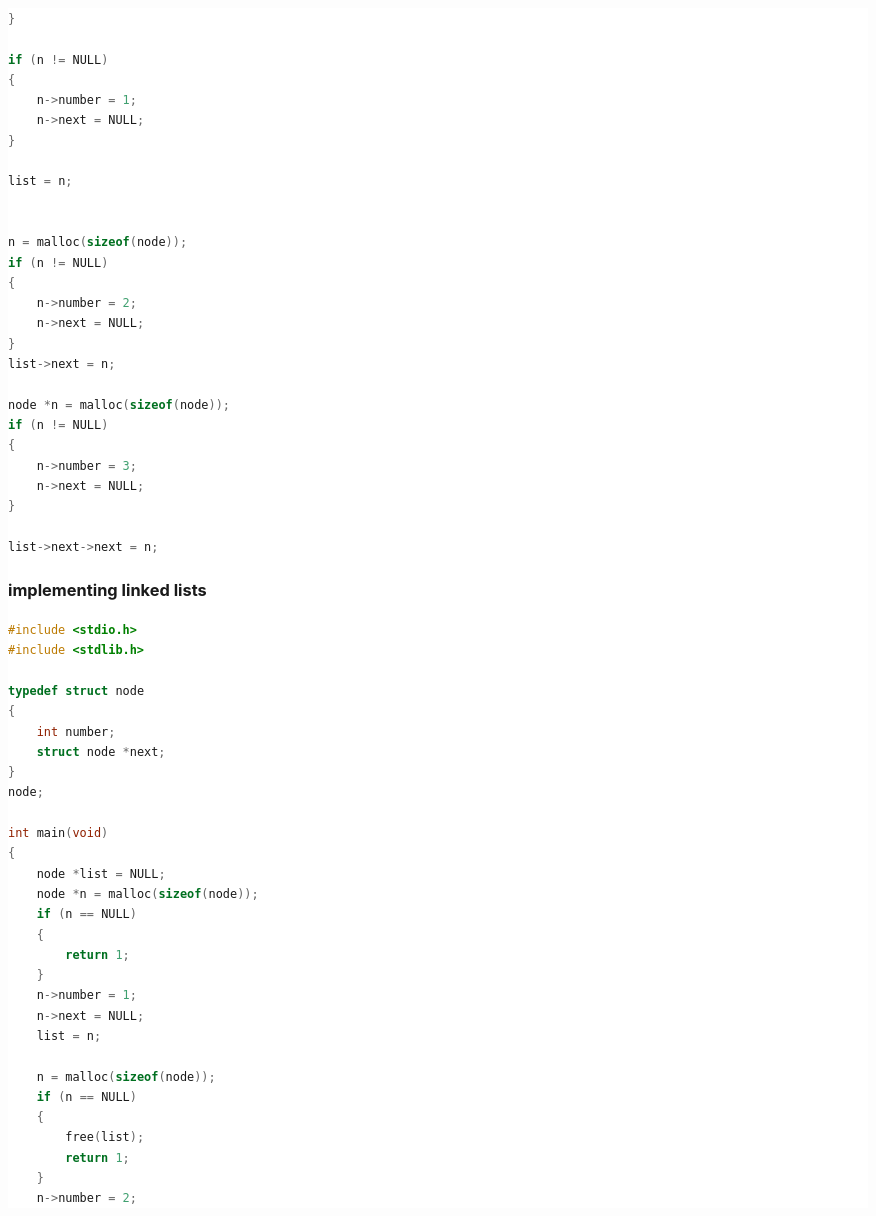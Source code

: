 ```c
}

if (n != NULL)
{
    n->number = 1;
    n->next = NULL;
}

list = n; 


n = malloc(sizeof(node));
if (n != NULL)
{
    n->number = 2;
    n->next = NULL;
}
list->next = n;

node *n = malloc(sizeof(node));
if (n != NULL)
{
    n->number = 3;
    n->next = NULL;
}

list->next->next = n;

```



### implementing linked lists

```c
#include <stdio.h>
#include <stdlib.h>

typedef struct node
{
    int number;
    struct node *next;
}
node;

int main(void)
{
    node *list = NULL;
    node *n = malloc(sizeof(node));
    if (n == NULL)
    {
        return 1;
    }
    n->number = 1;
    n->next = NULL;
    list = n;
    
    n = malloc(sizeof(node));
    if (n == NULL)
    {
        free(list);
        return 1;
    }
    n->number = 2;
```